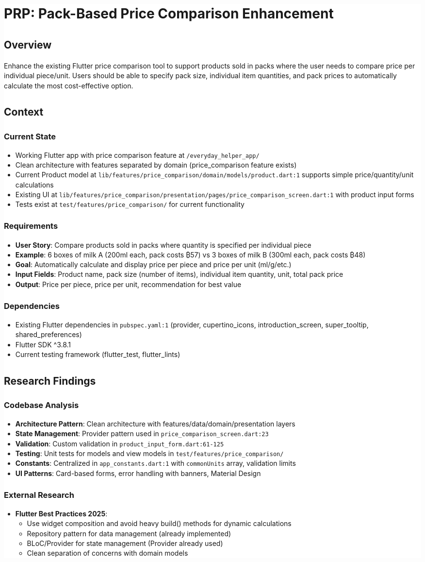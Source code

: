 # PRP: Pack-Based Price Comparison Enhancement

## Overview

Enhance the existing Flutter price comparison tool to support products sold in packs where the user needs to compare price per individual piece/unit. Users should be able to specify pack size, individual item quantities, and pack prices to automatically calculate the most cost-effective option.

## Context

### Current State
- Working Flutter app with price comparison feature at `/everyday_helper_app/`
- Clean architecture with features separated by domain (price_comparison feature exists)
- Current Product model at `lib/features/price_comparison/domain/models/product.dart:1` supports simple price/quantity/unit calculations
- Existing UI at `lib/features/price_comparison/presentation/pages/price_comparison_screen.dart:1` with product input forms
- Tests exist at `test/features/price_comparison/` for current functionality

### Requirements
- **User Story**: Compare products sold in packs where quantity is specified per individual piece
- **Example**: 6 boxes of milk A (200ml each, pack costs ₿57) vs 3 boxes of milk B (300ml each, pack costs ₿48)
- **Goal**: Automatically calculate and display price per piece and price per unit (ml/g/etc.)
- **Input Fields**: Product name, pack size (number of items), individual item quantity, unit, total pack price
- **Output**: Price per piece, price per unit, recommendation for best value

### Dependencies
- Existing Flutter dependencies in `pubspec.yaml:1` (provider, cupertino_icons, introduction_screen, super_tooltip, shared_preferences)
- Flutter SDK ^3.8.1
- Current testing framework (flutter_test, flutter_lints)

## Research Findings

### Codebase Analysis
- **Architecture Pattern**: Clean architecture with features/data/domain/presentation layers
- **State Management**: Provider pattern used in `price_comparison_screen.dart:23`
- **Validation**: Custom validation in `product_input_form.dart:61-125`
- **Testing**: Unit tests for models and view models in `test/features/price_comparison/`
- **Constants**: Centralized in `app_constants.dart:1` with `commonUnits` array, validation limits
- **UI Patterns**: Card-based forms, error handling with banners, Material Design

### External Research
- **Flutter Best Practices 2025**: 
  - Use widget composition and avoid heavy build() methods for dynamic calculations
  - Repository pattern for data management (already implemented)
  - BLoC/Provider for state management (Provider already used)
  - Clean separation of concerns with domain models
  